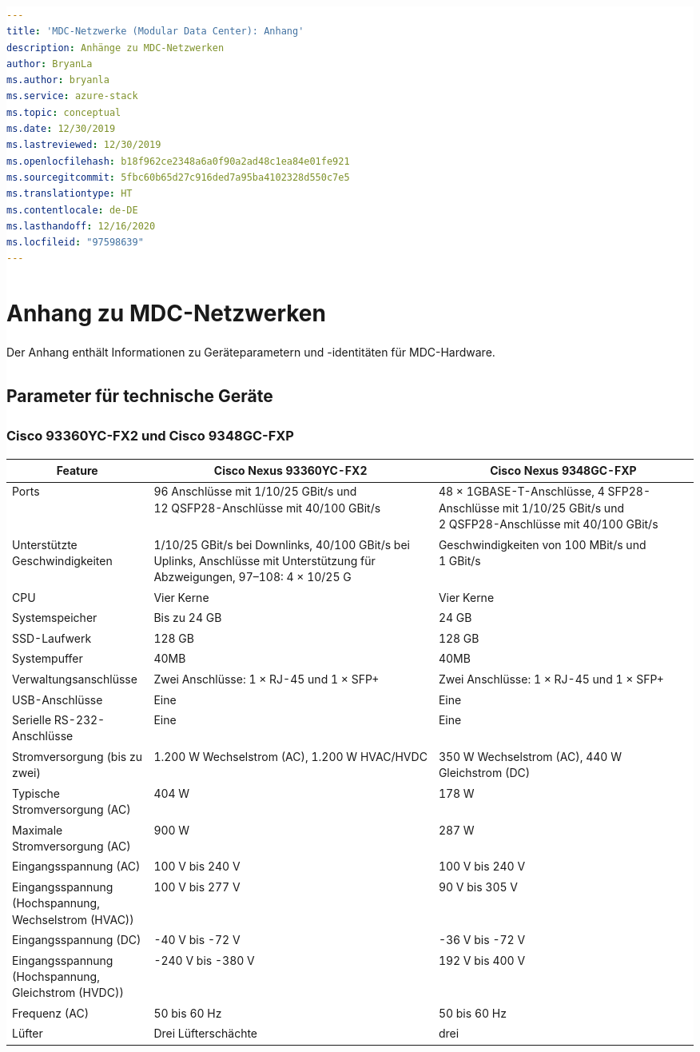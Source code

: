 ```yaml
---
title: 'MDC-Netzwerke (Modular Data Center): Anhang'
description: Anhänge zu MDC-Netzwerken
author: BryanLa
ms.author: bryanla
ms.service: azure-stack
ms.topic: conceptual
ms.date: 12/30/2019
ms.lastreviewed: 12/30/2019
ms.openlocfilehash: b18f962ce2348a6a0f90a2ad48c1ea84e01fe921
ms.sourcegitcommit: 5fbc60b65d27c916ded7a95ba4102328d550c7e5
ms.translationtype: HT
ms.contentlocale: de-DE
ms.lasthandoff: 12/16/2020
ms.locfileid: "97598639"
---
```

# <a name="mdc-network-appendix"></a>Anhang zu MDC-Netzwerken

Der Anhang enthält Informationen zu Geräteparametern und -identitäten für MDC-Hardware.

## <a name="technical-device-parameters"></a>Parameter für technische Geräte

### <a name="cisco-93360yc-fx2--cisco-9348gc-fxp"></a>Cisco 93360YC-FX2 und Cisco 9348GC-FXP

| **Feature** | **Cisco Nexus 93360YC-FX2** | **Cisco Nexus 9348GC-FXP** |
|---|---|---|
| Ports | 96 Anschlüsse mit 1/10/25 GBit/s und 12 QSFP28-Anschlüsse mit 40/100 GBit/s | 48 × 1GBASE-T-Anschlüsse, 4 SFP28-Anschlüsse mit 1/10/25 GBit/s und 2 QSFP28-Anschlüsse mit 40/100 GBit/s |
| Unterstützte Geschwindigkeiten | 1/10/25 GBit/s bei Downlinks, 40/100 GBit/s bei Uplinks, Anschlüsse mit Unterstützung für Abzweigungen, 97–108: 4 × 10/25 G | Geschwindigkeiten von 100 MBit/s und 1 GBit/s |
| CPU | Vier Kerne | Vier Kerne |
| Systemspeicher | Bis zu 24 GB | 24 GB |
| SSD-Laufwerk | 128 GB | 128 GB |
| Systempuffer | 40MB | 40MB |
| Verwaltungsanschlüsse | Zwei Anschlüsse: 1 × RJ-45 und 1 × SFP+ | Zwei Anschlüsse: 1 × RJ-45 und 1 × SFP+ |
| USB-Anschlüsse | Eine | Eine |
| Serielle RS-232-Anschlüsse | Eine | Eine |
| Stromversorgung (bis zu zwei) | 1\.200 W Wechselstrom (AC), 1.200 W HVAC/HVDC | 350 W Wechselstrom (AC), 440 W Gleichstrom (DC) |
| Typische Stromversorgung (AC) | 404 W | 178 W |
| Maximale Stromversorgung (AC) | 900 W | 287 W |
| Eingangsspannung (AC) | 100 V bis 240 V | 100 V bis 240 V |
| Eingangsspannung (Hochspannung, Wechselstrom (HVAC)) | 100 V bis 277 V | 90 V bis 305 V |
| Eingangsspannung (DC) | -40 V bis -72 V | \-36 V bis -72 V |
| Eingangsspannung (Hochspannung, Gleichstrom (HVDC)) | -240 V bis -380 V | 192 V bis 400 V |
| Frequenz (AC) | 50 bis 60 Hz | 50 bis 60 Hz |
| Lüfter | Drei Lüfterschächte | drei |